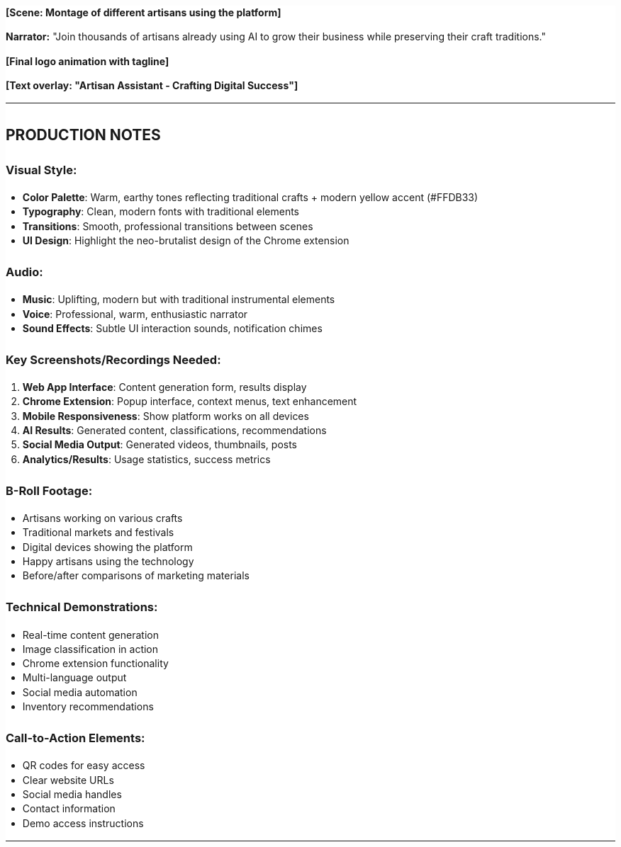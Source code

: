 **[Scene: Montage of different artisans using the platform]**

**Narrator:**
"Join thousands of artisans already using AI to grow their business while preserving their craft traditions."

**[Final logo animation with tagline]**

**[Text overlay: "Artisan Assistant - Crafting Digital Success"]**

---

## PRODUCTION NOTES

### Visual Style:
- **Color Palette**: Warm, earthy tones reflecting traditional crafts + modern yellow accent (#FFDB33)
- **Typography**: Clean, modern fonts with traditional elements
- **Transitions**: Smooth, professional transitions between scenes
- **UI Design**: Highlight the neo-brutalist design of the Chrome extension

### Audio:
- **Music**: Uplifting, modern but with traditional instrumental elements
- **Voice**: Professional, warm, enthusiastic narrator
- **Sound Effects**: Subtle UI interaction sounds, notification chimes

### Key Screenshots/Recordings Needed:
1. **Web App Interface**: Content generation form, results display
2. **Chrome Extension**: Popup interface, context menus, text enhancement
3. **Mobile Responsiveness**: Show platform works on all devices
4. **AI Results**: Generated content, classifications, recommendations
5. **Social Media Output**: Generated videos, thumbnails, posts
6. **Analytics/Results**: Usage statistics, success metrics

### B-Roll Footage:
- Artisans working on various crafts
- Traditional markets and festivals
- Digital devices showing the platform
- Happy artisans using the technology
- Before/after comparisons of marketing materials

### Technical Demonstrations:
- Real-time content generation
- Image classification in action
- Chrome extension functionality
- Multi-language output
- Social media automation
- Inventory recommendations

### Call-to-Action Elements:
- QR codes for easy access
- Clear website URLs
- Social media handles
- Contact information
- Demo access instructions

---